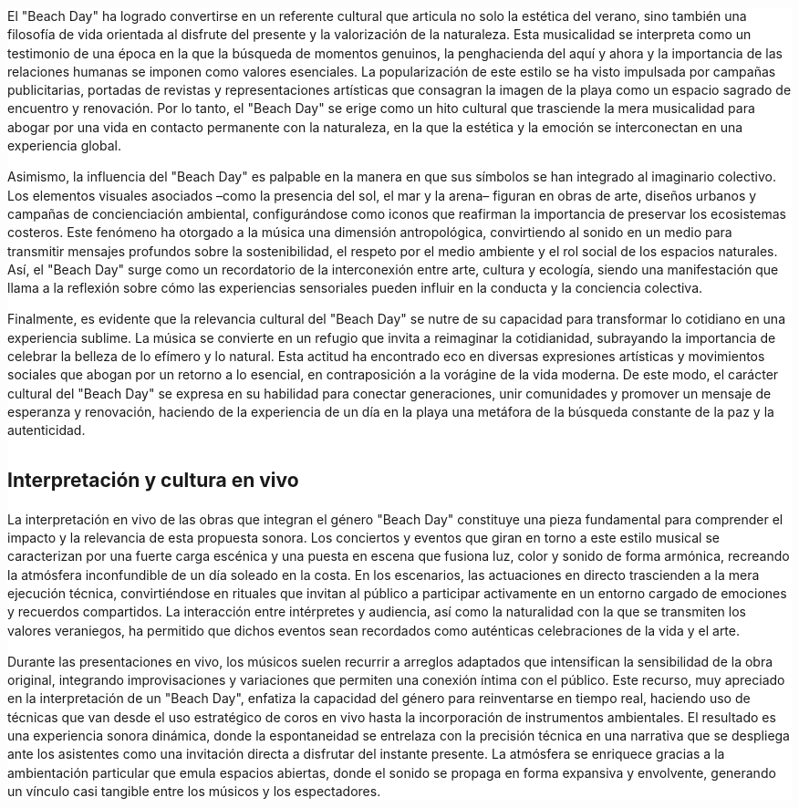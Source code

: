 El "Beach Day" ha logrado convertirse en un referente cultural que articula no solo la estética del verano, sino también una filosofía de vida orientada al disfrute del presente y la valorización de la naturaleza. Esta musicalidad se interpreta como un testimonio de una época en la que la búsqueda de momentos genuinos, la penghacienda del aquí y ahora y la importancia de las relaciones humanas se imponen como valores esenciales. La popularización de este estilo se ha visto impulsada por campañas publicitarias, portadas de revistas y representaciones artísticas que consagran la imagen de la playa como un espacio sagrado de encuentro y renovación. Por lo tanto, el "Beach Day" se erige como un hito cultural que trasciende la mera musicalidad para abogar por una vida en contacto permanente con la naturaleza, en la que la estética y la emoción se interconectan en una experiencia global.

Asimismo, la influencia del "Beach Day" es palpable en la manera en que sus símbolos se han integrado al imaginario colectivo. Los elementos visuales asociados –como la presencia del sol, el mar y la arena– figuran en obras de arte, diseños urbanos y campañas de concienciación ambiental, configurándose como iconos que reafirman la importancia de preservar los ecosistemas costeros. Este fenómeno ha otorgado a la música una dimensión antropológica, convirtiendo al sonido en un medio para transmitir mensajes profundos sobre la sostenibilidad, el respeto por el medio ambiente y el rol social de los espacios naturales. Así, el "Beach Day" surge como un recordatorio de la interconexión entre arte, cultura y ecología, siendo una manifestación que llama a la reflexión sobre cómo las experiencias sensoriales pueden influir en la conducta y la conciencia colectiva.

Finalmente, es evidente que la relevancia cultural del "Beach Day" se nutre de su capacidad para transformar lo cotidiano en una experiencia sublime. La música se convierte en un refugio que invita a reimaginar la cotidianidad, subrayando la importancia de celebrar la belleza de lo efímero y lo natural. Esta actitud ha encontrado eco en diversas expresiones artísticas y movimientos sociales que abogan por un retorno a lo esencial, en contraposición a la vorágine de la vida moderna. De este modo, el carácter cultural del "Beach Day" se expresa en su habilidad para conectar generaciones, unir comunidades y promover un mensaje de esperanza y renovación, haciendo de la experiencia de un día en la playa una metáfora de la búsqueda constante de la paz y la autenticidad.


## Interpretación y cultura en vivo

La interpretación en vivo de las obras que integran el género "Beach Day" constituye una pieza fundamental para comprender el impacto y la relevancia de esta propuesta sonora. Los conciertos y eventos que giran en torno a este estilo musical se caracterizan por una fuerte carga escénica y una puesta en escena que fusiona luz, color y sonido de forma armónica, recreando la atmósfera inconfundible de un día soleado en la costa. En los escenarios, las actuaciones en directo trascienden a la mera ejecución técnica, convirtiéndose en rituales que invitan al público a participar activamente en un entorno cargado de emociones y recuerdos compartidos. La interacción entre intérpretes y audiencia, así como la naturalidad con la que se transmiten los valores veraniegos, ha permitido que dichos eventos sean recordados como auténticas celebraciones de la vida y el arte.

Durante las presentaciones en vivo, los músicos suelen recurrir a arreglos adaptados que intensifican la sensibilidad de la obra original, integrando improvisaciones y variaciones que permiten una conexión íntima con el público. Este recurso, muy apreciado en la interpretación de un "Beach Day", enfatiza la capacidad del género para reinventarse en tiempo real, haciendo uso de técnicas que van desde el uso estratégico de coros en vivo hasta la incorporación de instrumentos ambientales. El resultado es una experiencia sonora dinámica, donde la espontaneidad se entrelaza con la precisión técnica en una narrativa que se despliega ante los asistentes como una invitación directa a disfrutar del instante presente. La atmósfera se enriquece gracias a la ambientación particular que emula espacios abiertas, donde el sonido se propaga en forma expansiva y envolvente, generando un vínculo casi tangible entre los músicos y los espectadores.
